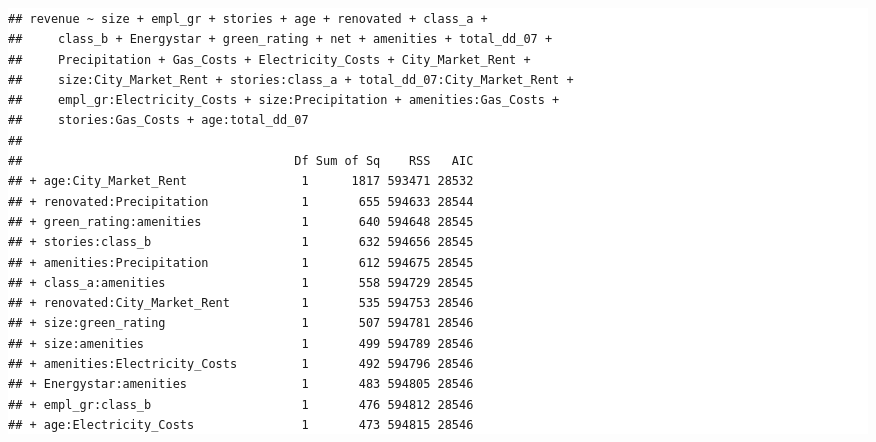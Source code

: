     ## revenue ~ size + empl_gr + stories + age + renovated + class_a + 
    ##     class_b + Energystar + green_rating + net + amenities + total_dd_07 + 
    ##     Precipitation + Gas_Costs + Electricity_Costs + City_Market_Rent + 
    ##     size:City_Market_Rent + stories:class_a + total_dd_07:City_Market_Rent + 
    ##     empl_gr:Electricity_Costs + size:Precipitation + amenities:Gas_Costs + 
    ##     stories:Gas_Costs + age:total_dd_07
    ## 
    ##                                      Df Sum of Sq    RSS   AIC
    ## + age:City_Market_Rent                1      1817 593471 28532
    ## + renovated:Precipitation             1       655 594633 28544
    ## + green_rating:amenities              1       640 594648 28545
    ## + stories:class_b                     1       632 594656 28545
    ## + amenities:Precipitation             1       612 594675 28545
    ## + class_a:amenities                   1       558 594729 28545
    ## + renovated:City_Market_Rent          1       535 594753 28546
    ## + size:green_rating                   1       507 594781 28546
    ## + size:amenities                      1       499 594789 28546
    ## + amenities:Electricity_Costs         1       492 594796 28546
    ## + Energystar:amenities                1       483 594805 28546
    ## + empl_gr:class_b                     1       476 594812 28546
    ## + age:Electricity_Costs               1       473 594815 28546